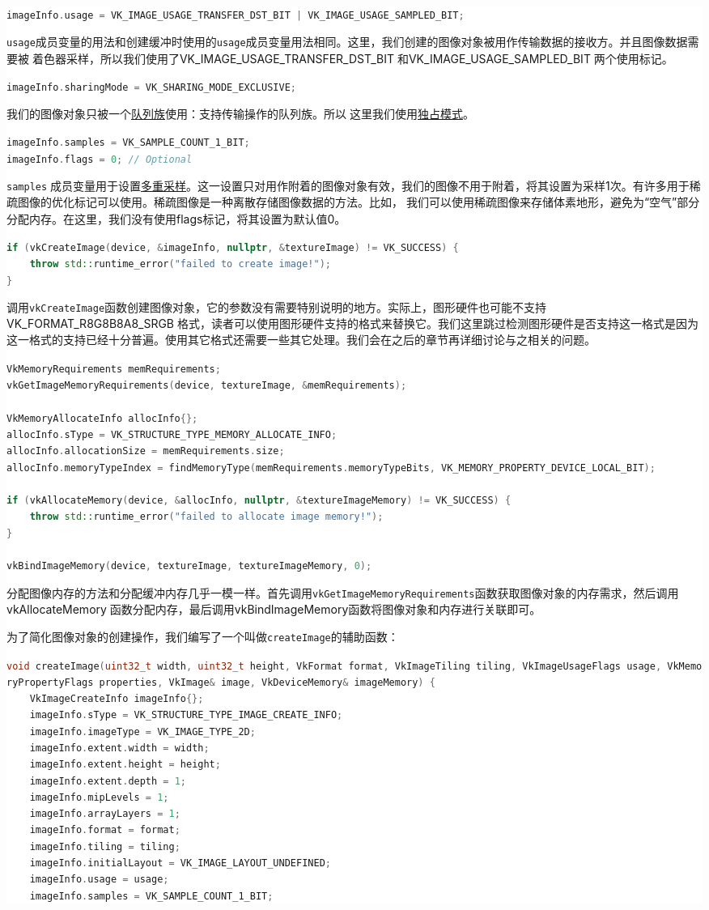 ```cpp
imageInfo.usage = VK_IMAGE_USAGE_TRANSFER_DST_BIT | VK_IMAGE_USAGE_SAMPLED_BIT;
```

`usage`成员变量的用法和创建缓冲时使用的`usage`成员变量用法相同。这里，我们创建的图像对象被用作传输数据的接收方。并且图像数据需要被 着色器采样，所以我们使用了VK_IMAGE_USAGE_TRANSFER_DST_BIT 和VK_IMAGE_USAGE_SAMPLED_BIT 两个使用标记。

```cpp
imageInfo.sharingMode = VK_SHARING_MODE_EXCLUSIVE;
```

我们的图像对象只被一个[队列族](https://zhida.zhihu.com/search?content_id=223592074&content_type=Article&match_order=1&q=队列族&zhida_source=entity)使用：支持传输操作的队列族。所以 这里我们使用[独占模式](https://zhida.zhihu.com/search?content_id=223592074&content_type=Article&match_order=1&q=独占模式&zhida_source=entity)。

```cpp
imageInfo.samples = VK_SAMPLE_COUNT_1_BIT;
imageInfo.flags = 0; // Optional
```

`samples` 成员变量用于设置[多重采样](https://zhida.zhihu.com/search?content_id=223592074&content_type=Article&match_order=1&q=多重采样&zhida_source=entity)。这一设置只对用作附着的图像对象有效，我们的图像不用于附着，将其设置为采样1次。有许多用于稀疏图像的优化标记可以使用。稀疏图像是一种离散存储图像数据的方法。比如， 我们可以使用稀疏图像来存储体素地形，避免为“空气”部分分配内存。在这里，我们没有使用flags标记，将其设置为默认值0。

```cpp
if (vkCreateImage(device, &imageInfo, nullptr, &textureImage) != VK_SUCCESS) {
    throw std::runtime_error("failed to create image!");
}
```

调用`vkCreateImage`函数创建图像对象，它的参数没有需要特别说明的地方。实际上，图形硬件也可能不支持VK_FORMAT_R8G8B8A8_SRGB 格式，读者可以使用图形硬件支持的格式来替换它。我们这里跳过检测图形硬件是否支持这一格式是因为这一格式的支持已经十分普遍。使用其它格式还需要一些其它处理。我们会在之后的章节再详细讨论与之相关的问题。

```cpp
VkMemoryRequirements memRequirements;
vkGetImageMemoryRequirements(device, textureImage, &memRequirements);

VkMemoryAllocateInfo allocInfo{};
allocInfo.sType = VK_STRUCTURE_TYPE_MEMORY_ALLOCATE_INFO;
allocInfo.allocationSize = memRequirements.size;
allocInfo.memoryTypeIndex = findMemoryType(memRequirements.memoryTypeBits, VK_MEMORY_PROPERTY_DEVICE_LOCAL_BIT);

if (vkAllocateMemory(device, &allocInfo, nullptr, &textureImageMemory) != VK_SUCCESS) {
    throw std::runtime_error("failed to allocate image memory!");
}

vkBindImageMemory(device, textureImage, textureImageMemory, 0);
```

分配图像内存的方法和分配缓冲内存几乎一模一样。首先调用`vkGetImageMemoryRequirements`函数获取图像对象的内存需求，然后调用vkAllocateMemory 函数分配内存，最后调用vkBindImageMemory函数将图像对象和内存进行关联即可。

为了简化图像对象的创建操作，我们编写了一个叫做`createImage`的辅助函数：

```cpp
void createImage(uint32_t width, uint32_t height, VkFormat format, VkImageTiling tiling, VkImageUsageFlags usage, VkMemoryPropertyFlags properties, VkImage& image, VkDeviceMemory& imageMemory) {
    VkImageCreateInfo imageInfo{};
    imageInfo.sType = VK_STRUCTURE_TYPE_IMAGE_CREATE_INFO;
    imageInfo.imageType = VK_IMAGE_TYPE_2D;
    imageInfo.extent.width = width;
    imageInfo.extent.height = height;
    imageInfo.extent.depth = 1;
    imageInfo.mipLevels = 1;
    imageInfo.arrayLayers = 1;
    imageInfo.format = format;
    imageInfo.tiling = tiling;
    imageInfo.initialLayout = VK_IMAGE_LAYOUT_UNDEFINED;
    imageInfo.usage = usage;
    imageInfo.samples = VK_SAMPLE_COUNT_1_BIT;
```